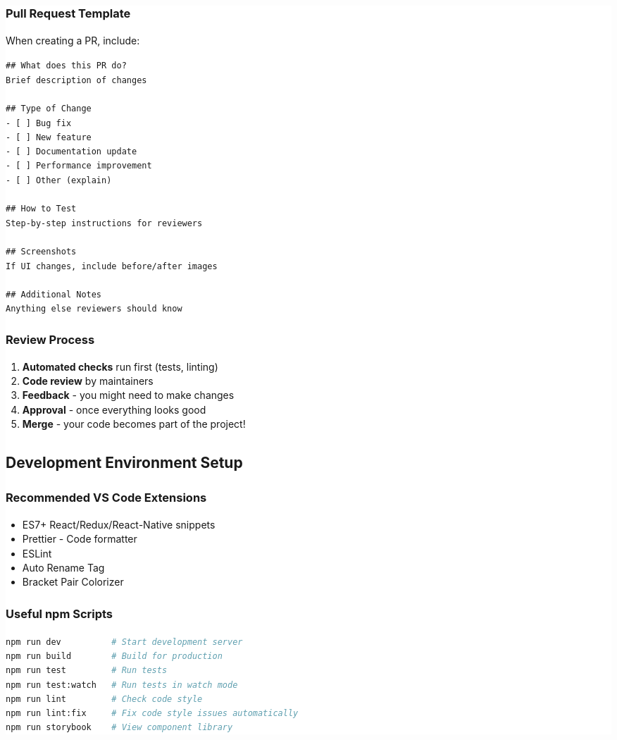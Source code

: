 ### Pull Request Template
When creating a PR, include:

```
## What does this PR do?
Brief description of changes

## Type of Change
- [ ] Bug fix
- [ ] New feature
- [ ] Documentation update
- [ ] Performance improvement
- [ ] Other (explain)

## How to Test
Step-by-step instructions for reviewers

## Screenshots
If UI changes, include before/after images

## Additional Notes
Anything else reviewers should know
```

### Review Process
1. **Automated checks** run first (tests, linting)
2. **Code review** by maintainers
3. **Feedback** - you might need to make changes
4. **Approval** - once everything looks good
5. **Merge** - your code becomes part of the project!

## Development Environment Setup

### Recommended VS Code Extensions
- ES7+ React/Redux/React-Native snippets
- Prettier - Code formatter
- ESLint
- Auto Rename Tag
- Bracket Pair Colorizer

### Useful npm Scripts
```bash
npm run dev          # Start development server
npm run build        # Build for production
npm run test         # Run tests
npm run test:watch   # Run tests in watch mode
npm run lint         # Check code style
npm run lint:fix     # Fix code style issues automatically
npm run storybook    # View component library
```
